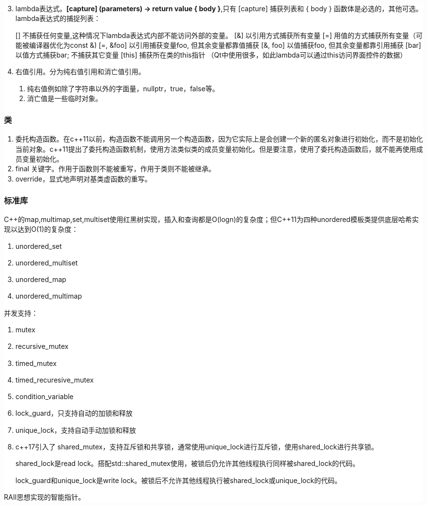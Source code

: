 3. lambda表达式。**[capture] (parameters) -> return value { body }**,只有 [capture] 捕获列表和 { body } 函数体是必选的，其他可选。lambda表达式的捕捉列表：

    [] 不捕获任何变量,这种情况下lambda表达式内部不能访问外部的变量。
    [&] 以引用方式捕获所有变量
    [=] 用值的方式捕获所有变量（可能被编译器优化为const &)
    [=, &foo] 以引用捕获变量foo, 但其余变量都靠值捕获
    [&, foo] 以值捕获foo, 但其余变量都靠引用捕获
    [bar] 以值方式捕获bar; 不捕获其它变量
    [this] 捕获所在类的this指针 （Qt中使用很多，如此lambda可以通过this访问界面控件的数据）

4. 右值引用。分为纯右值引用和消亡值引用。

    1. 纯右值例如除了字符串以外的字面量，nullptr，true，false等。
    2. 消亡值是一些临时对象。




### 类

1. 委托构造函数。在c++11以前，构造函数不能调用另一个构造函数，因为它实际上是会创建一个新的匿名对象进行初始化，而不是初始化当前对象。c++11提出了委托构造函数机制，使用方法类似类的成员变量初始化。但是要注意，使用了委托构造函数后，就不能再使用成员变量初始化。
1. final 关键字。作用于函数则不能被重写，作用于类则不能被继承。
1. override，显式地声明对基类虚函数的重写。



### 标准库

C++的map,multimap,set,multiset使用红黑树实现，插入和查询都是O(logn)的复杂度；但C++11为四种unordered模板类提供底层哈希实现以达到O(1)的复杂度：

1. unordered_set

2. unordered_multiset
3. unordered_map
4. unordered_multimap

并发支持：

1. mutex

2. recursive_mutex

3. timed_mutex

4. timed_recuresive_mutex

5. condition_variable

6. lock_guard<Mutex>，只支持自动的加锁和释放

7. unique_lock<Mutex>，支持自动手动加锁和释放

8. c++17引入了 shared_mutex，支持互斥锁和共享锁，通常使用unique_lock进行互斥锁，使用shared_lock进行共享锁。

    shared_lock是read lock。搭配std::shared_mutex使用，被锁后仍允许其他线程执行同样被shared_lock的代码。

    lock_guard和unique_lock是write lock。被锁后不允许其他线程执行被shared_lock或unique_lock的代码。

RAII思想实现的智能指针。
